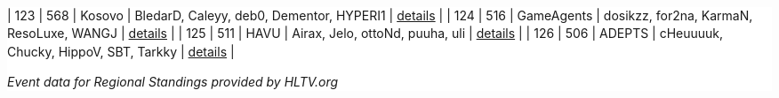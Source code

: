 | 123      |    568 | Kosovo            | BledarD, Caleyy, deb0, Dementor, HYPERI1         | [details](details/2024_12_31/0207--kosovo--bledard-caleyy-deb0-dementor-hyperi1.md)              |
| 124      |    516 | GameAgents        | dosikzz, for2na, KarmaN, ResoLuxe, WANGJ         | [details](details/2024_12_31/0212--gameagents--dosikzz-for2na-karman-resoluxe-wangj.md)          |
| 125      |    511 | HAVU              | Airax, Jelo, ottoNd, puuha, uli                  | [details](details/2024_12_31/0213--havu--airax-jelo-ottond-puuha-uli.md)                         |
| 126      |    506 | ADEPTS            | cHeuuuuk, Chucky, HippoV, SBT, Tarkky            | [details](details/2024_12_31/0215--adepts--cheuuuuk-chucky-hippov-sbt-tarkky.md)                 |


_Event data for Regional Standings provided by HLTV.org_<br />
